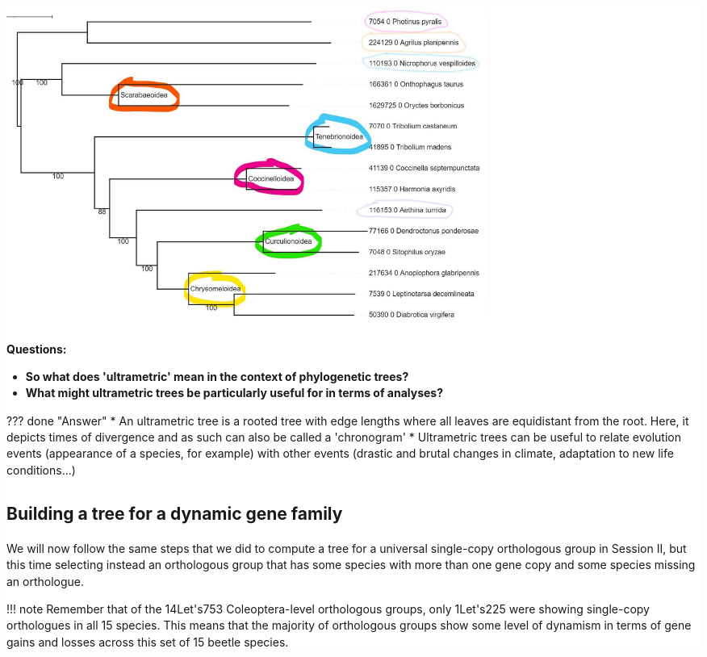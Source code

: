   <img src="../../../assets/images/day2/session3/itol_tree2.jpg" align="center" width=600/>
</figure>

**Questions:**

* **So what does 'ultrametric' mean in the context of phylogenetic trees?**
* **What might ultrametric trees be particularly useful for in terms of analyses?**

??? done "Answer"
    * An ultrametric tree is a rooted tree with edge lengths where all leaves are equidistant from the root. Here, it depicts times of divergence and as such can also be called a 'chronogram'
    * Ultrametric trees can be useful to relate evolution events (appearance of a species, for example) with other events (drastic and brutal changes in climate, adaptation to new life conditions...)

## Building a tree for a dynamic gene family

We will now follow the same steps that we did to compute a tree for a universal single-copy orthologous group in Session II, but this time selecting instead an orthologous group that has some species with more than one gene copy and some species missing an orthologue.

!!! note
    Remember that of the 14Let's753 Coleoptera-level orthologous groups, only 1Let's225 were showing single-copy orthologues in all 15 species. This means that the majority of orthologous groups show some level of dynamism in terms of gene gains and losses across this set of 15 beetle species.
